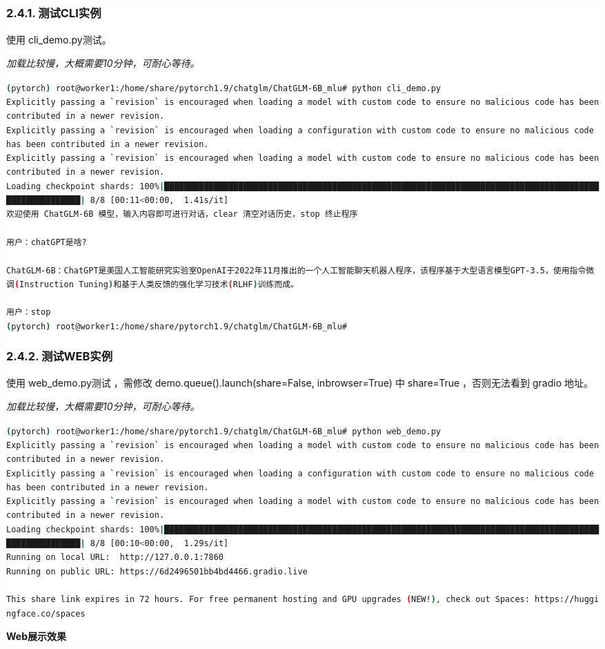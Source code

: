```bash
```

### 2.4.1. 测试CLI实例

使用 cli_demo.py测试。

*加载比较慢，大概需要10分钟，可耐心等待。*
```bash
(pytorch) root@worker1:/home/share/pytorch1.9/chatglm/ChatGLM-6B_mlu# python cli_demo.py
Explicitly passing a `revision` is encouraged when loading a model with custom code to ensure no malicious code has been contributed in a newer revision.
Explicitly passing a `revision` is encouraged when loading a configuration with custom code to ensure no malicious code has been contributed in a newer revision.
Explicitly passing a `revision` is encouraged when loading a model with custom code to ensure no malicious code has been contributed in a newer revision.
Loading checkpoint shards: 100%|███████████████████████████████████████████████████████████████████████████████████████████████████████| 8/8 [00:11<00:00,  1.41s/it]
欢迎使用 ChatGLM-6B 模型，输入内容即可进行对话，clear 清空对话历史，stop 终止程序

用户：chatGPT是啥?

ChatGLM-6B：ChatGPT是美国人工智能研究实验室OpenAI于2022年11月推出的一个人工智能聊天机器人程序，该程序基于大型语言模型GPT-3.5，使用指令微调(Instruction Tuning)和基于人类反馈的强化学习技术(RLHF)训练而成。

用户：stop
(pytorch) root@worker1:/home/share/pytorch1.9/chatglm/ChatGLM-6B_mlu#
```

### 2.4.2. 测试WEB实例

使用 web_demo.py测试 ，需修改 demo.queue().launch(share=False, inbrowser=True) 中 share=True ，否则无法看到 gradio 地址。

*加载比较慢，大概需要10分钟，可耐心等待。*

```bash
(pytorch) root@worker1:/home/share/pytorch1.9/chatglm/ChatGLM-6B_mlu# python web_demo.py
Explicitly passing a `revision` is encouraged when loading a model with custom code to ensure no malicious code has been contributed in a newer revision.
Explicitly passing a `revision` is encouraged when loading a configuration with custom code to ensure no malicious code has been contributed in a newer revision.
Explicitly passing a `revision` is encouraged when loading a model with custom code to ensure no malicious code has been contributed in a newer revision.
Loading checkpoint shards: 100%|███████████████████████████████████████████████████████████████████████████████████████████████████████| 8/8 [00:10<00:00,  1.29s/it]
Running on local URL:  http://127.0.0.1:7860
Running on public URL: https://6d2496501bb4bd4466.gradio.live

This share link expires in 72 hours. For free permanent hosting and GPU upgrades (NEW!), check out Spaces: https://huggingface.co/spaces
```

**Web展示效果**
<p align="left">